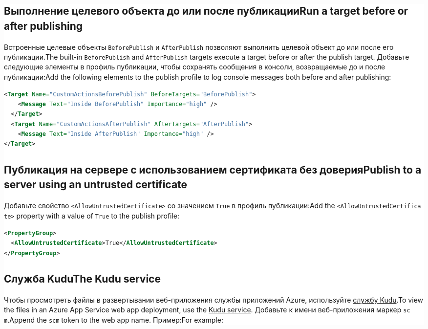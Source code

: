 ## <a name="run-a-target-before-or-after-publishing"></a><span data-ttu-id="eca6b-273">Выполнение целевого объекта до или после публикации</span><span class="sxs-lookup"><span data-stu-id="eca6b-273">Run a target before or after publishing</span></span>

<span data-ttu-id="eca6b-274">Встроенные целевые объекты `BeforePublish` и `AfterPublish` позволяют выполнить целевой объект до или после его публикации.</span><span class="sxs-lookup"><span data-stu-id="eca6b-274">The built-in `BeforePublish` and `AfterPublish` targets execute a target before or after the publish target.</span></span> <span data-ttu-id="eca6b-275">Добавьте следующие элементы в профиль публикации, чтобы сохранять сообщения в консоли, возвращаемые до и после публикации:</span><span class="sxs-lookup"><span data-stu-id="eca6b-275">Add the following elements to the publish profile to log console messages both before and after publishing:</span></span>

```xml
<Target Name="CustomActionsBeforePublish" BeforeTargets="BeforePublish">
    <Message Text="Inside BeforePublish" Importance="high" />
  </Target>
  <Target Name="CustomActionsAfterPublish" AfterTargets="AfterPublish">
    <Message Text="Inside AfterPublish" Importance="high" />
</Target>
```

## <a name="publish-to-a-server-using-an-untrusted-certificate"></a><span data-ttu-id="eca6b-276">Публикация на сервере с использованием сертификата без доверия</span><span class="sxs-lookup"><span data-stu-id="eca6b-276">Publish to a server using an untrusted certificate</span></span>

<span data-ttu-id="eca6b-277">Добавьте свойство `<AllowUntrustedCertificate>` со значением `True` в профиль публикации:</span><span class="sxs-lookup"><span data-stu-id="eca6b-277">Add the `<AllowUntrustedCertificate>` property with a value of `True` to the publish profile:</span></span>

```xml
<PropertyGroup>
  <AllowUntrustedCertificate>True</AllowUntrustedCertificate>
</PropertyGroup>
```

## <a name="the-kudu-service"></a><span data-ttu-id="eca6b-278">Служба Kudu</span><span class="sxs-lookup"><span data-stu-id="eca6b-278">The Kudu service</span></span>

<span data-ttu-id="eca6b-279">Чтобы просмотреть файлы в развертывании веб-приложения службы приложений Azure, используйте [службу Kudu](https://github.com/projectkudu/kudu/wiki/Accessing-the-kudu-service).</span><span class="sxs-lookup"><span data-stu-id="eca6b-279">To view the files in an Azure App Service web app deployment, use the [Kudu service](https://github.com/projectkudu/kudu/wiki/Accessing-the-kudu-service).</span></span> <span data-ttu-id="eca6b-280">Добавьте к имени веб-приложения маркер `scm`.</span><span class="sxs-lookup"><span data-stu-id="eca6b-280">Append the `scm` token to the web app name.</span></span> <span data-ttu-id="eca6b-281">Пример:</span><span class="sxs-lookup"><span data-stu-id="eca6b-281">For example:</span></span>
